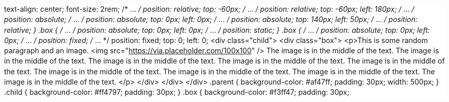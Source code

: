 text-align: center;
font-size: 2rem;
/* ... */
position: relative;
top: -60px;
/* ... */
position: relative;
top: -60px;
left: 180px;
/* ... */
position: absolute;
/* ... */
position: absolute;
top: 0px;
left: 0px;
/* ... */
position: absolute;
top: 140px;
left: 50px;
/* ... */
position: relative;
}
.box {
/* ... */
position: absolute;
top: 0px;
left: 0px;
/* ... */
position: static;
}
.box {
/* ... */
position: absolute;
top: 0px;
left: 0px;
/* ... */
position: fixed;
/* ... */
position: fixed;
top: 0;
left: 0;
&lt;div class="child"&gt;
&lt;div class="box"&gt;
&lt;p&gt;This is some random paragraph and an image. &lt;img src="https://via.placeholder.com/100x100" /&gt; The image is in the middle of the text. The image is in the middle of the text. The image is in the middle of the text. The image is in the middle of the text. The image is in the middle of the text. The image is in the middle of the text. The image is in the middle of the text. The image is in the middle of the text. The image is in the middle of the text.
&lt;/p&gt;
&lt;/div&gt;
&lt;/div&gt;
&lt;/div&gt;
.parent {
background-color: #af47ff;
padding: 30px;
width: 500px;
}
.child {
background-color: #ff4797;
padding: 30px;
}
.box {
background-color: #f3ff47;
padding: 30px;